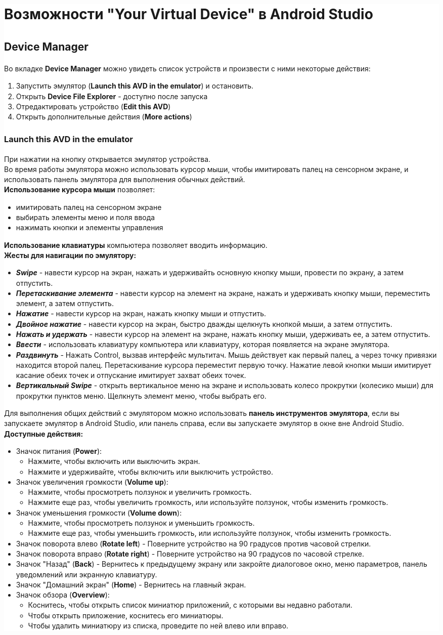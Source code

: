 # Возможности "Your Virtual Device" в Android Studio
## Device Manager
Во вкладке **Device Manager** можно увидеть список устройств и произвести с ними некоторые действия:
1. Запустить эмулятор (**Launch this AVD in the emulator**) и остановить.
2. Открыть **Device File Explorer** - доступно после запуска
3. Отредактировать устройство (**Edit this AVD**)
4. Открыть дополнительные действия (**More actions**)

### Launch this AVD in the emulator
При нажатии на кнопку открывается эмулятор устройства.  
Во время работы эмулятора можно использовать курсор мыши, чтобы имитировать палец на сенсорном экране, и использовать панель эмулятора для выполнения обычных действий.  
**Использование курсора мыши** позволяет:
- имитировать палец на сенсорном экране
- выбирать элементы меню и поля ввода
- нажимать кнопки и элементы управления

**Использование клавиатуры** компьютера позволяет вводить информацию.  
**Жесты для навигации по эмулятору:**
- ***Swipe*** - навести курсор на экран, нажать и удерживайть основную кнопку мыши, провести по экрану, а затем отпустить.
- ***Перетаскивание элемента*** -	навести курсор на элемент на экране, нажать и удерживать кнопку мыши, переместить элемент, а затем отпустить.
- ***Нажатие*** -	навести курсор на экран, нажать кнопку мыши и отпустить.
- ***Двойное нажатие***	- навести курсор на экран, быстро дважды щелкнуть  кнопкой мыши, а затем отпустить.
- ***Нажать и удержать*** -	навести курсор на элемент на экране, нажать кнопку мыши, удерживать ее, а затем отпустить.
- ***Ввести*** -	использовать клавиатуру компьютера или клавиатуру, которая появляется на экране эмулятора.
- ***Раздвинуть*** - Нажать Control, вызвав интерфейс мультитач. Мышь действует как первый палец, а через точку привязки находится второй палец. Перетаскивание курсора переместит первую точку. Нажатие левой кнопки мыши имитирует касание обеих точек и отпускание имитирует захват обеих точек.
- ***Вертикальный Swipe***	- открыть вертикальное меню на экране и использовать колесо прокрутки (колесико мыши) для прокрутки пунктов меню. Щелкнуть элемент меню, чтобы выбрать его.

Для выполнения общих действий с эмулятором можно использовать **панель инструментов эмулятора**, если вы запускаете эмулятор в Android Studio, или панель справа, если вы запускаете эмулятор в окне вне Android Studio.  
**Доступные действия:**
- Значок питания (**Power**):
  - Нажмите, чтобы включить или выключить экран.
  - Нажмите и удерживайте, чтобы включить или выключить устройство.
- Значок увеличения громкости (**Volume up**):
	 - Нажмите, чтобы просмотреть ползунок и увеличить громкость.
   - Нажмите еще раз, чтобы увеличить громкость, или используйте ползунок, чтобы изменить громкость.
- Значок уменьшения громкости (**Volume down**):
	 - Нажмите, чтобы просмотреть ползунок и уменьшить громкость.
   - Нажмите еще раз, чтобы уменьшить громкость, или используйте ползунок, чтобы изменить громкость.
- Значок поворота влево (**Rotate left**)	- Поверните устройство на 90 градусов против часовой стрелки.
- Значок поворота вправо (**Rotate right**)	- Поверните устройство на 90 градусов по часовой стрелке.
- Значок "Назад" (**Back**)	- Вернитесь к предыдущему экрану или закройте диалоговое окно, меню параметров, панель уведомлений или экранную клавиатуру.
- Значок "Домашний экран" (**Home**) -	Вернитесь на главный экран.
- Значок обзора (**Overview**):
  - Коснитесь, чтобы открыть список миниатюр приложений, с которыми вы недавно работали.
  - Чтобы открыть приложение, коснитесь его миниатюры.
  - Чтобы удалить миниатюру из списка, проведите по ней влево или вправо.